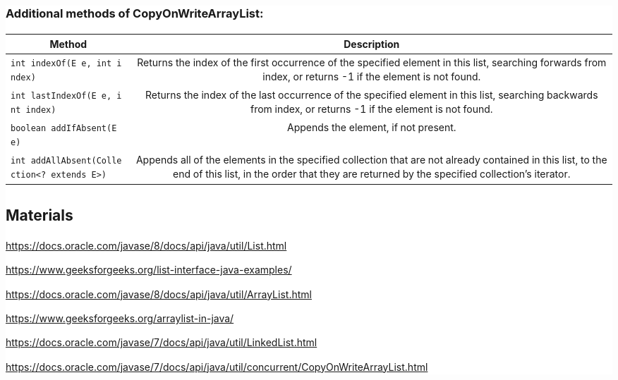 ### Additional methods of CopyOnWriteArrayList:

| Method                                      |                                                                                                Description                                                                                                |
|---------------------------------------------|:---------------------------------------------------------------------------------------------------------------------------------------------------------------------------------------------------------:|
| `int indexOf(E e, int index)`               |                        Returns the index of the first occurrence of the specified element in this list, searching forwards from index, or returns -1 if the element is not found.                         |
| `int lastIndexOf(E e, int index)`           |                        Returns the index of the last  occurrence of the specified element in this list, searching backwards from index, or returns -1 if the element is not found.                        |
| `boolean addIfAbsent(E e)`                  |                                                                                   Appends the element, if not present.                                                                                    |
| `int addAllAbsent(Collection<? extends E>)` | Appends all of the elements in the specified collection that are not already contained in this list, to the end of this list, in the order that they are returned by the specified collection’s iterator. |

## Materials
<https://docs.oracle.com/javase/8/docs/api/java/util/List.html>

<https://www.geeksforgeeks.org/list-interface-java-examples/>

<https://docs.oracle.com/javase/8/docs/api/java/util/ArrayList.html>

<https://www.geeksforgeeks.org/arraylist-in-java/>

<https://docs.oracle.com/javase/7/docs/api/java/util/LinkedList.html>

<https://docs.oracle.com/javase/7/docs/api/java/util/concurrent/CopyOnWriteArrayList.html>
